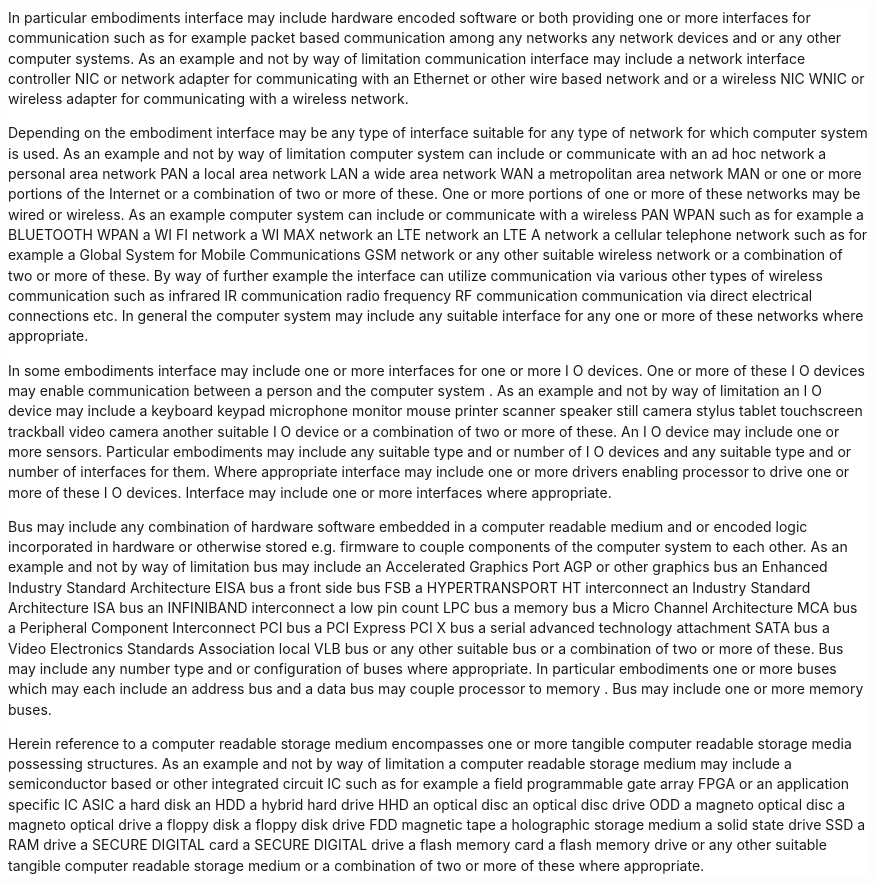 In particular embodiments interface may include hardware encoded software or both providing one or more interfaces for communication such as for example packet based communication among any networks any network devices and or any other computer systems. As an example and not by way of limitation communication interface may include a network interface controller NIC or network adapter for communicating with an Ethernet or other wire based network and or a wireless NIC WNIC or wireless adapter for communicating with a wireless network.

Depending on the embodiment interface may be any type of interface suitable for any type of network for which computer system is used. As an example and not by way of limitation computer system can include or communicate with an ad hoc network a personal area network PAN a local area network LAN a wide area network WAN a metropolitan area network MAN or one or more portions of the Internet or a combination of two or more of these. One or more portions of one or more of these networks may be wired or wireless. As an example computer system can include or communicate with a wireless PAN WPAN such as for example a BLUETOOTH WPAN a WI FI network a WI MAX network an LTE network an LTE A network a cellular telephone network such as for example a Global System for Mobile Communications GSM network or any other suitable wireless network or a combination of two or more of these. By way of further example the interface can utilize communication via various other types of wireless communication such as infrared IR communication radio frequency RF communication communication via direct electrical connections etc. In general the computer system may include any suitable interface for any one or more of these networks where appropriate.

In some embodiments interface may include one or more interfaces for one or more I O devices. One or more of these I O devices may enable communication between a person and the computer system . As an example and not by way of limitation an I O device may include a keyboard keypad microphone monitor mouse printer scanner speaker still camera stylus tablet touchscreen trackball video camera another suitable I O device or a combination of two or more of these. An I O device may include one or more sensors. Particular embodiments may include any suitable type and or number of I O devices and any suitable type and or number of interfaces for them. Where appropriate interface may include one or more drivers enabling processor to drive one or more of these I O devices. Interface may include one or more interfaces where appropriate.

Bus may include any combination of hardware software embedded in a computer readable medium and or encoded logic incorporated in hardware or otherwise stored e.g. firmware to couple components of the computer system to each other. As an example and not by way of limitation bus may include an Accelerated Graphics Port AGP or other graphics bus an Enhanced Industry Standard Architecture EISA bus a front side bus FSB a HYPERTRANSPORT HT interconnect an Industry Standard Architecture ISA bus an INFINIBAND interconnect a low pin count LPC bus a memory bus a Micro Channel Architecture MCA bus a Peripheral Component Interconnect PCI bus a PCI Express PCI X bus a serial advanced technology attachment SATA bus a Video Electronics Standards Association local VLB bus or any other suitable bus or a combination of two or more of these. Bus may include any number type and or configuration of buses where appropriate. In particular embodiments one or more buses which may each include an address bus and a data bus may couple processor to memory . Bus may include one or more memory buses.

Herein reference to a computer readable storage medium encompasses one or more tangible computer readable storage media possessing structures. As an example and not by way of limitation a computer readable storage medium may include a semiconductor based or other integrated circuit IC such as for example a field programmable gate array FPGA or an application specific IC ASIC a hard disk an HDD a hybrid hard drive HHD an optical disc an optical disc drive ODD a magneto optical disc a magneto optical drive a floppy disk a floppy disk drive FDD magnetic tape a holographic storage medium a solid state drive SSD a RAM drive a SECURE DIGITAL card a SECURE DIGITAL drive a flash memory card a flash memory drive or any other suitable tangible computer readable storage medium or a combination of two or more of these where appropriate.
